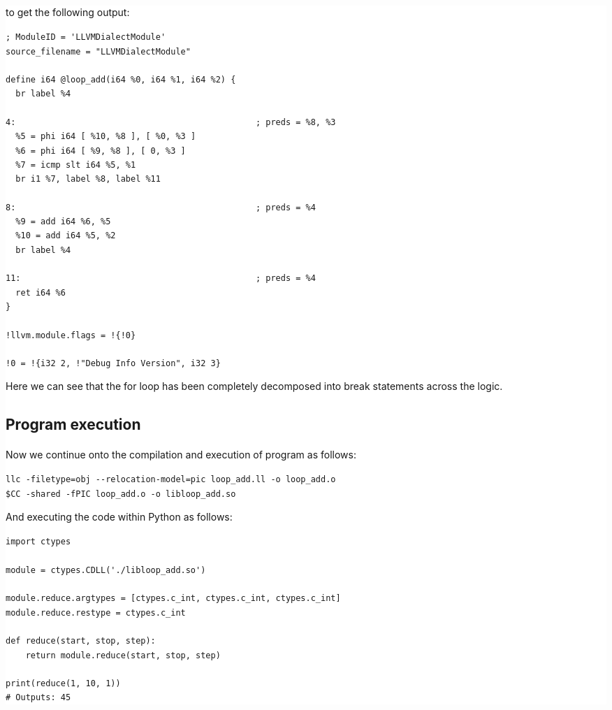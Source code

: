 to get the following output:

```
; ModuleID = 'LLVMDialectModule'
source_filename = "LLVMDialectModule"

define i64 @loop_add(i64 %0, i64 %1, i64 %2) {
  br label %4

4:                                                ; preds = %8, %3
  %5 = phi i64 [ %10, %8 ], [ %0, %3 ]
  %6 = phi i64 [ %9, %8 ], [ 0, %3 ]
  %7 = icmp slt i64 %5, %1
  br i1 %7, label %8, label %11

8:                                                ; preds = %4
  %9 = add i64 %6, %5
  %10 = add i64 %5, %2
  br label %4

11:                                               ; preds = %4
  ret i64 %6
}

!llvm.module.flags = !{!0}

!0 = !{i32 2, !"Debug Info Version", i32 3}

```

Here we can see that the for loop has been completely decomposed into break statements across the logic. 

## Program execution
Now we continue onto the compilation and execution of program as follows:

```
llc -filetype=obj --relocation-model=pic loop_add.ll -o loop_add.o
$CC -shared -fPIC loop_add.o -o libloop_add.so
```

And executing the code within Python as follows:

```
import ctypes

module = ctypes.CDLL('./libloop_add.so')

module.reduce.argtypes = [ctypes.c_int, ctypes.c_int, ctypes.c_int]
module.reduce.restype = ctypes.c_int

def reduce(start, stop, step):
    return module.reduce(start, stop, step)

print(reduce(1, 10, 1))
# Outputs: 45

```
